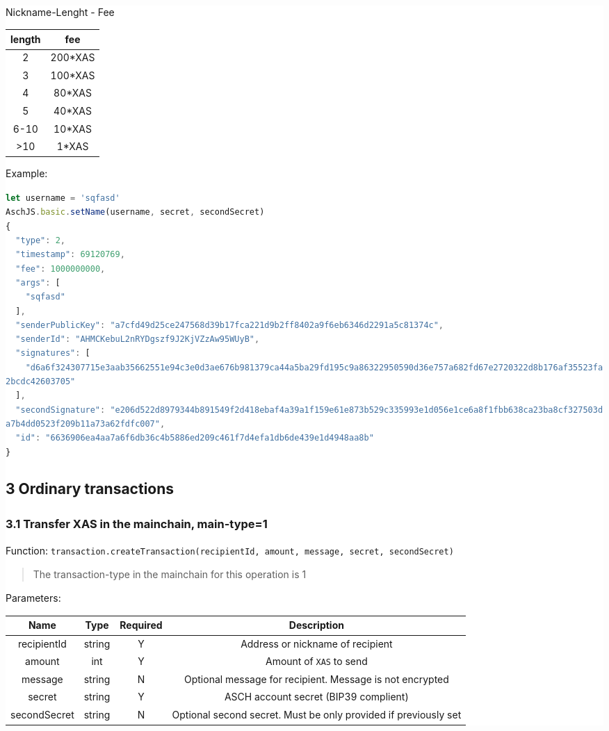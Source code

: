 Nickname-Lenght - Fee

| length	| fee |
| :---: | :---: |
| 2 | 200*XAS |
| 3 | 100*XAS |
| 4 | 80*XAS |
| 5 | 40*XAS |
| 6-10 | 10*XAS |
| >10 | 1*XAS |

Example:  

```js
let username = 'sqfasd'
AschJS.basic.setName(username, secret, secondSecret)
{
  "type": 2,
  "timestamp": 69120769,
  "fee": 1000000000,
  "args": [
    "sqfasd"
  ],
  "senderPublicKey": "a7cfd49d25ce247568d39b17fca221d9b2ff8402a9f6eb6346d2291a5c81374c",
  "senderId": "AHMCKebuL2nRYDgszf9J2KjVZzAw95WUyB",
  "signatures": [
    "d6a6f324307715e3aab35662551e94c3e0d3ae676b981379ca44a5ba29fd195c9a86322950590d36e757a682fd67e2720322d8b176af35523fa2bcdc42603705"
  ],
  "secondSignature": "e206d522d8979344b891549f2d418ebaf4a39a1f159e61e873b529c335993e1d056e1ce6a8f1fbb638ca23ba8cf327503da7b4dd0523f209b11a73a62fdfc007",
  "id": "6636906ea4aa7a6f6db36c4b5886ed209c461f7d4efa1db6de439e1d4948aa8b"
}
```

## **3 Ordinary transactions**  

### **3.1 Transfer XAS in the mainchain, main-type=1**  

Function: `transaction.createTransaction(recipientId, amount, message, secret, secondSecret)`

> The transaction-type in the mainchain for this operation is 1

Parameters:  

| Name | Type | Required | Description |
| :---: | :---: | :---: | :---: |
| recipientId | string | Y | Address or nickname of recipient |
| amount | int | Y | Amount of `XAS` to send |
| message | string | N | Optional message for recipient. Message is not encrypted |
| secret | string | Y | ASCH account secret (BIP39 complient) |
| secondSecret | string | N | Optional second secret. Must be only provided if previously set |
